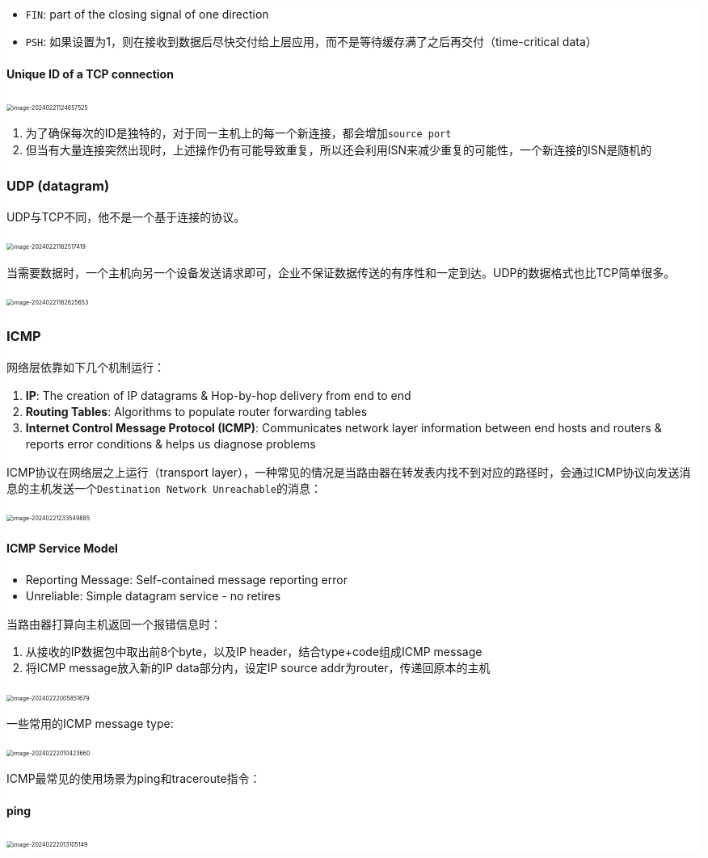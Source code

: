- `FIN`: part of the closing signal of one direction

- `PSH`: 如果设置为1，则在接收到数据后尽快交付给上层应用，而不是等待缓存满了之后再交付（time-critical data）

#### Unique ID of a TCP connection

<img src="https://shaopu-blog.oss-cn-beijing.aliyuncs.com/img/2024-02-21-044658.png" alt="image-20240221124657525" style="zoom:50%;" />

1. 为了确保每次的ID是独特的，对于同一主机上的每一个新连接，都会增加`source port`
2. 但当有大量连接突然出现时，上述操作仍有可能导致重复，所以还会利用ISN来减少重复的可能性，一个新连接的ISN是随机的

### UDP (datagram)

UDP与TCP不同，他不是一个基于连接的协议。

<img src="https://shaopu-blog.oss-cn-beijing.aliyuncs.com/img/2024-02-21-082517.png" alt="image-20240221162517419" style="zoom:50%;" />

当需要数据时，一个主机向另一个设备发送请求即可，企业不保证数据传送的有序性和一定到达。UDP的数据格式也比TCP简单很多。

<img src="https://shaopu-blog.oss-cn-beijing.aliyuncs.com/img/2024-02-21-082625.png" alt="image-20240221162625653" style="zoom:50%;" />

### ICMP

网络层依靠如下几个机制运行：

1. **IP**: The creation of IP datagrams & Hop-by-hop delivery from end to end
2. **Routing Tables**: Algorithms to populate router forwarding tables
3. **Internet Control Message Protocol (ICMP)**: Communicates network layer information between end hosts and routers & reports error conditions & helps us diagnose problems

ICMP协议在网络层之上运行（transport layer），一种常见的情况是当路由器在转发表内找不到对应的路径时，会通过ICMP协议向发送消息的主机发送一个`Destination Network Unreachable`的消息：

<img src="https://shaopu-blog.oss-cn-beijing.aliyuncs.com/img/2024-02-21-153550.png" alt="image-20240221233549885" style="zoom:50%;" />

#### ICMP Service Model

- Reporting Message: Self-contained message reporting error
- Unreliable: Simple datagram service - no retires

当路由器打算向主机返回一个报错信息时：

1. 从接收的IP数据包中取出前8个byte，以及IP header，结合type+code组成ICMP message
2. 将ICMP message放入新的IP data部分内，设定IP source addr为router，传递回原本的主机

<img src="https://shaopu-blog.oss-cn-beijing.aliyuncs.com/img/2024-02-21-165852.png" alt="image-20240222005851679" style="zoom:50%;" />

一些常用的ICMP message type:

<img src="https://shaopu-blog.oss-cn-beijing.aliyuncs.com/img/2024-02-21-170424.png" alt="image-20240222010423660" style="zoom:50%;" />

ICMP最常见的使用场景为ping和traceroute指令：

#### ping

<img src="https://shaopu-blog.oss-cn-beijing.aliyuncs.com/img/2024-02-21-173105.png" alt="image-20240222013105149" style="zoom:50%;" />
